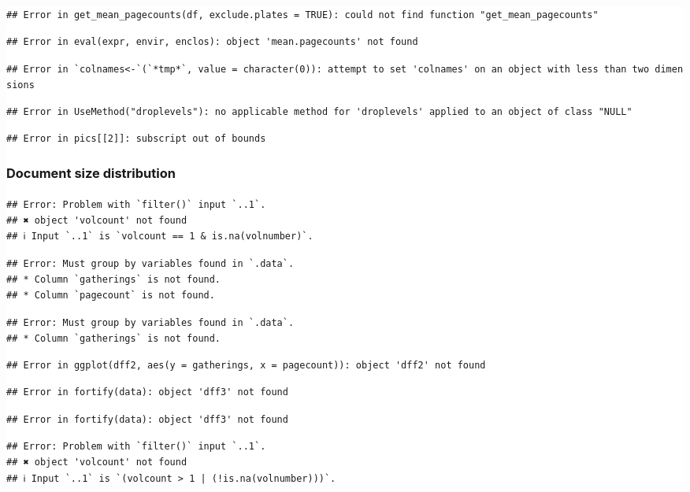 
```
## Error in get_mean_pagecounts(df, exclude.plates = TRUE): could not find function "get_mean_pagecounts"
```


```
## Error in eval(expr, envir, enclos): object 'mean.pagecounts' not found
```

```
## Error in `colnames<-`(`*tmp*`, value = character(0)): attempt to set 'colnames' on an object with less than two dimensions
```

```
## Error in UseMethod("droplevels"): no applicable method for 'droplevels' applied to an object of class "NULL"
```

```
## Error in pics[[2]]: subscript out of bounds
```



### Document size distribution


```
## Error: Problem with `filter()` input `..1`.
## ✖ object 'volcount' not found
## ℹ Input `..1` is `volcount == 1 & is.na(volnumber)`.
```

```
## Error: Must group by variables found in `.data`.
## * Column `gatherings` is not found.
## * Column `pagecount` is not found.
```

```
## Error: Must group by variables found in `.data`.
## * Column `gatherings` is not found.
```

```
## Error in ggplot(dff2, aes(y = gatherings, x = pagecount)): object 'dff2' not found
```

```
## Error in fortify(data): object 'dff3' not found
```

```
## Error in fortify(data): object 'dff3' not found
```

```
## Error: Problem with `filter()` input `..1`.
## ✖ object 'volcount' not found
## ℹ Input `..1` is `(volcount > 1 | (!is.na(volnumber)))`.
```
